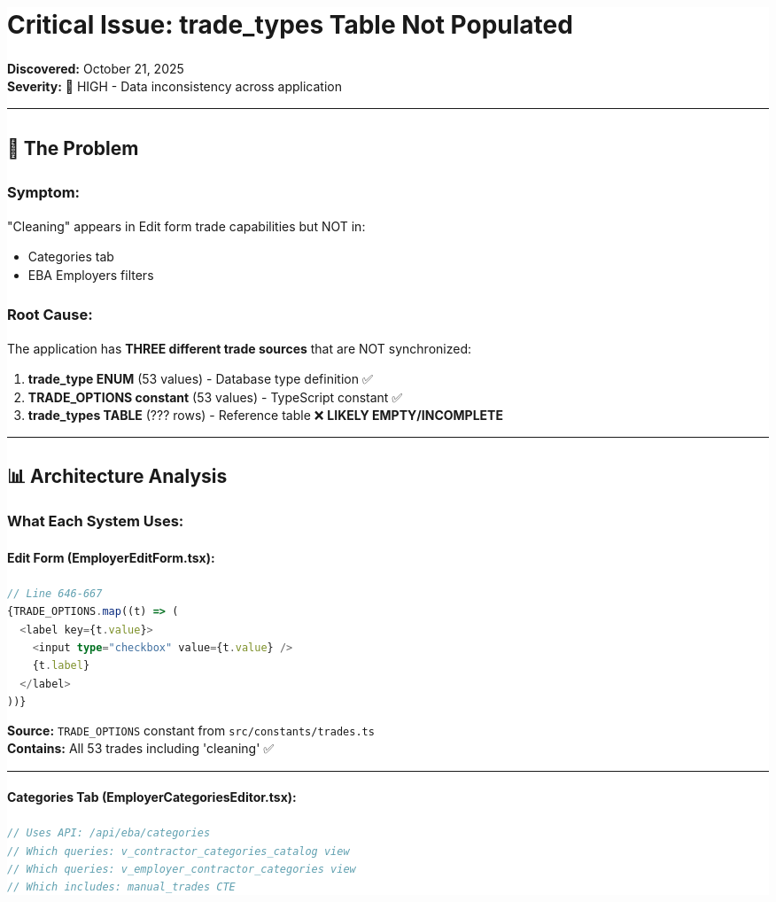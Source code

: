 # Critical Issue: trade_types Table Not Populated

**Discovered:** October 21, 2025  
**Severity:** 🔴 HIGH - Data inconsistency across application

---

## 🚨 The Problem

### **Symptom:**
"Cleaning" appears in Edit form trade capabilities but NOT in:
- Categories tab
- EBA Employers filters

### **Root Cause:**
The application has **THREE different trade sources** that are NOT synchronized:

1. **trade_type ENUM** (53 values) - Database type definition ✅
2. **TRADE_OPTIONS constant** (53 values) - TypeScript constant ✅  
3. **trade_types TABLE** (??? rows) - Reference table ❌ **LIKELY EMPTY/INCOMPLETE**

---

## 📊 Architecture Analysis

### **What Each System Uses:**

#### **Edit Form (EmployerEditForm.tsx):**
```typescript
// Line 646-667
{TRADE_OPTIONS.map((t) => (
  <label key={t.value}>
    <input type="checkbox" value={t.value} />
    {t.label}
  </label>
))}
```
**Source:** `TRADE_OPTIONS` constant from `src/constants/trades.ts`  
**Contains:** All 53 trades including 'cleaning' ✅

---

#### **Categories Tab (EmployerCategoriesEditor.tsx):**
```typescript
// Uses API: /api/eba/categories
// Which queries: v_contractor_categories_catalog view
// Which queries: v_employer_contractor_categories view
// Which includes: manual_trades CTE
```
